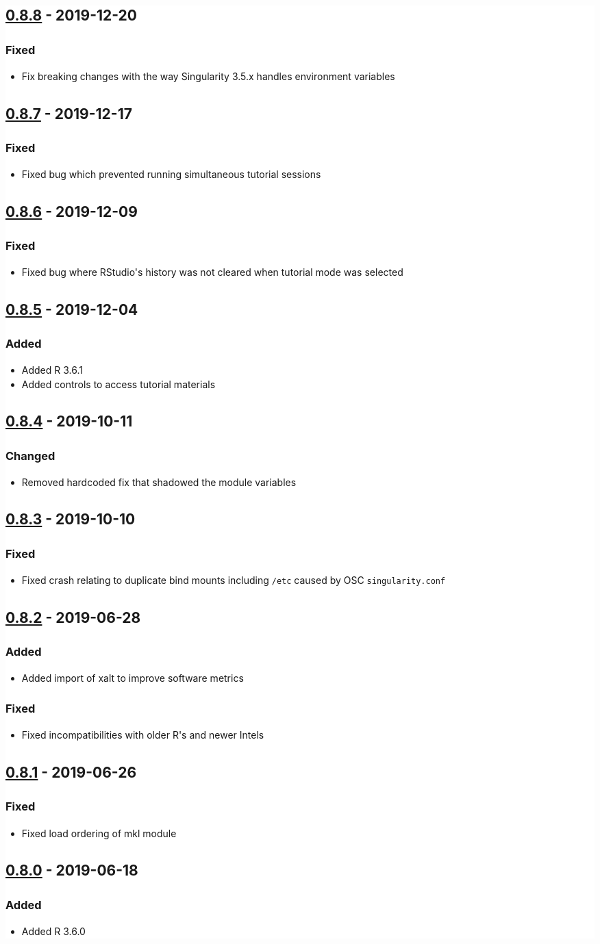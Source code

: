 ## [0.8.8] - 2019-12-20
### Fixed
- Fix breaking changes with the way Singularity 3.5.x handles environment variables

## [0.8.7] - 2019-12-17
### Fixed
- Fixed bug which prevented running simultaneous tutorial sessions

## [0.8.6] - 2019-12-09
### Fixed
- Fixed bug where RStudio's history was not cleared when tutorial mode was selected

## [0.8.5] - 2019-12-04
### Added
- Added R 3.6.1
- Added controls to access tutorial materials

## [0.8.4] - 2019-10-11
### Changed
- Removed hardcoded fix that shadowed the module variables

## [0.8.3] - 2019-10-10
### Fixed
- Fixed crash relating to duplicate bind mounts including `/etc` caused by OSC `singularity.conf`

## [0.8.2] - 2019-06-28
### Added
- Added import of xalt to improve software metrics

### Fixed
- Fixed incompatibilities with older R's and newer Intels

## [0.8.1] - 2019-06-26
### Fixed
- Fixed load ordering of mkl module

## [0.8.0] - 2019-06-18
### Added
- Added R 3.6.0


[Unreleased]: https://github.com/OSC/bc_osc_rstudio_server/compare/v0.23.1...HEAD
[0.23.1]: https://github.com/OSC/bc_osc_rstudio_server/compare/v0.23.0...v0.23.1
[0.23.0]: https://github.com/OSC/bc_osc_rstudio_server/compare/v0.22.0...v0.23.0
[0.22.0]: https://github.com/OSC/bc_osc_rstudio_server/compare/v0.21.9...v0.22.0
[0.21.9]: https://github.com/OSC/bc_osc_rstudio_server/compare/v0.21.8...v0.21.9
[0.20.1]: https://github.com/OSC/bc_osc_rstudio_server/compare/v0.20.0...v0.20.1
[0.20.0]: https://github.com/OSC/bc_osc_rstudio_server/compare/v0.19.6...v0.20.0
[0.19.6]: https://github.com/OSC/bc_osc_rstudio_server/compare/v0.19.5...v0.19.6
[0.19.5]: https://github.com/OSC/bc_osc_rstudio_server/compare/v0.19.4...v0.19.5
[0.19.4]: https://github.com/OSC/bc_osc_rstudio_server/compare/v0.19.3...v0.19.4
[0.19.3]: https://github.com/OSC/bc_osc_rstudio_server/compare/v0.19.2...v0.19.3
[0.19.2]: https://github.com/OSC/bc_osc_rstudio_server/compare/v0.19.1...v0.19.2
[0.19.1]: https://github.com/OSC/bc_osc_rstudio_server/compare/v0.19.0...v0.19.1
[0.19.0]: https://github.com/OSC/bc_osc_rstudio_server/compare/v0.18.1...v0.19.0
[0.18.1]: https://github.com/OSC/bc_osc_rstudio_server/compare/v0.18.0...v0.18.1
[0.18.0]: https://github.com/OSC/bc_osc_rstudio_server/compare/v0.17.0...v0.18.0
[0.17.0]: https://github.com/OSC/bc_osc_rstudio_server/compare/v0.16.0...v0.17.0
[0.16.0]: https://github.com/OSC/bc_osc_rstudio_server/compare/v0.15.1...v0.16.0
[0.15.1]: https://github.com/OSC/bc_osc_rstudio_server/compare/v0.15.0...v0.15.1
[0.15.0]: https://github.com/OSC/bc_osc_rstudio_server/compare/v0.14.0...v0.15.0
[0.14.0]: https://github.com/OSC/bc_osc_rstudio_server/compare/v0.13.0...v0.14.0
[0.13.0]: https://github.com/OSC/bc_osc_rstudio_server/compare/v0.12.3...v0.13.0
[0.12.3]: https://github.com/OSC/bc_osc_rstudio_server/compare/v0.12.2...v0.12.3
[0.12.2]: https://github.com/OSC/bc_osc_rstudio_server/compare/v0.12.1...v0.12.2
[0.12.1]: https://github.com/OSC/bc_osc_rstudio_server/compare/v0.12.0...v0.12.1
[0.12.0]: https://github.com/OSC/bc_osc_rstudio_server/compare/v0.11.7...v0.12.0
[0.11.7]: https://github.com/OSC/bc_osc_rstudio_server/compare/v0.11.6...v0.11.7
[0.11.6]: https://github.com/OSC/bc_osc_rstudio_server/compare/v0.11.5...v0.11.6
[0.11.5]: https://github.com/OSC/bc_osc_rstudio_server/compare/v0.11.4...v0.11.5
[0.11.4]: https://github.com/OSC/bc_osc_rstudio_server/compare/v0.11.3...v0.11.4
[0.11.3]: https://github.com/OSC/bc_osc_rstudio_server/compare/v0.11.2...v0.11.3
[0.11.2]: https://github.com/OSC/bc_osc_rstudio_server/compare/v0.11.1...v0.11.2
[0.11.1]: https://github.com/OSC/bc_osc_rstudio_server/compare/v0.11.0...v0.11.1
[0.11.0]: https://github.com/OSC/bc_osc_rstudio_server/compare/v0.10.1...v0.11.0
[0.10.0]: https://github.com/OSC/bc_osc_rstudio_server/compare/v0.9.1...v0.10.0
[0.9.1]: https://github.com/OSC/bc_osc_rstudio_server/compare/v0.9.0...v0.9.1
[0.9.0]: https://github.com/OSC/bc_osc_rstudio_server/compare/v0.8.8...v0.9.0
[0.8.8]: https://github.com/OSC/bc_osc_rstudio_server/compare/v0.8.7...v0.8.8
[0.8.7]: https://github.com/OSC/bc_osc_rstudio_server/compare/v0.8.6...v0.8.7
[0.8.6]: https://github.com/OSC/bc_osc_rstudio_server/compare/v0.8.5...v0.8.6
[0.8.5]: https://github.com/OSC/bc_osc_rstudio_server/compare/v0.8.4...v0.8.5
[0.8.4]: https://github.com/OSC/bc_osc_rstudio_server/compare/v0.8.3...v0.8.4
[0.8.3]: https://github.com/OSC/bc_osc_rstudio_server/compare/v0.8.2...v0.8.3
[0.8.2]: https://github.com/OSC/bc_osc_rstudio_server/compare/v0.8.1...v0.8.2
[0.8.1]: https://github.com/OSC/bc_osc_rstudio_server/compare/v0.8.0...v0.8.1
[0.8.0]: https://github.com/OSC/bc_osc_rstudio_server/compare/v0.7.0...v0.8.0
[0.7.0]: https://github.com/OSC/bc_osc_rstudio_server/compare/v0.6.2...v0.7.0
[0.6.2]: https://github.com/OSC/bc_osc_rstudio_server/compare/v0.6.1...v0.6.2
[0.6.1]: https://github.com/OSC/bc_osc_rstudio_server/compare/v0.6.0...v0.6.1
[0.6.0]: https://github.com/OSC/bc_osc_rstudio_server/compare/v0.5.0...v0.6.0
[0.5.0]: https://github.com/OSC/bc_osc_rstudio_server/compare/v0.4.0...v0.5.0
[0.4.0]: https://github.com/OSC/bc_osc_rstudio_server/compare/v0.3.0...v0.4.0
[0.3.0]: https://github.com/OSC/bc_osc_rstudio_server/compare/v0.2.1...v0.3.0
[0.2.1]: https://github.com/OSC/bc_osc_rstudio_server/compare/v0.2.0...v0.2.1
[0.2.0]: https://github.com/OSC/bc_osc_rstudio_server/compare/v0.1.1...v0.2.0
[0.1.1]: https://github.com/OSC/bc_osc_rstudio_server/compare/v0.1.0...v0.1.1
[0.1.0]: https://github.com/OSC/bc_osc_rstudio_server/compare/v0.0.2...v0.1.0
[0.0.2]: https://github.com/OSC/bc_osc_rstudio_server/compare/v0.0.1...v0.0.2